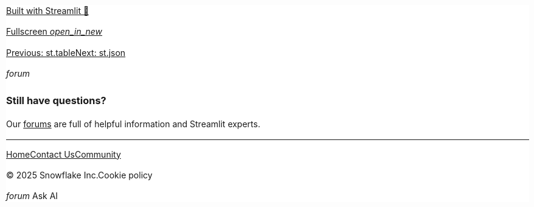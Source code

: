 [Built with Streamlit 🎈](https://streamlit.io)

[Fullscreen *open\_in\_new*](https://doc-metric-example4.streamlit.app//?utm_medium=oembed&)

[Previous: st.table](/develop/api-reference/data/st.table)[Next: st.json](/develop/api-reference/data/st.json)

*forum*

### Still have questions?

Our [forums](https://discuss.streamlit.io) are full of helpful information and Streamlit experts.

---

[Home](/)[Contact Us](mailto:hello@streamlit.io?subject=Contact%20from%20documentation%20)[Community](https://discuss.streamlit.io)

© 2025 Snowflake Inc.Cookie policy

*forum* Ask AI
